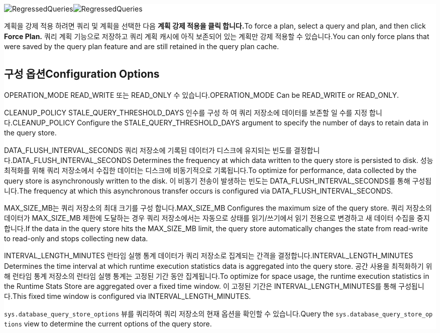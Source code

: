  <span data-ttu-id="56863-152">![RegressedQueries](../../database-engine/media/regressedqueries.PNG "RegressedQueries")</span><span class="sxs-lookup"><span data-stu-id="56863-152">![RegressedQueries](../../database-engine/media/regressedqueries.PNG "RegressedQueries")</span></span>

 <span data-ttu-id="56863-153">계획을 강제 적용 하려면 쿼리 및 계획을 선택한 다음 **계획 강제 적용을 클릭 합니다.**</span><span class="sxs-lookup"><span data-stu-id="56863-153">To force a plan, select a query and plan, and then click **Force Plan.**</span></span> <span data-ttu-id="56863-154">쿼리 계획 기능으로 저장하고 쿼리 계획 캐시에 아직 보존되어 있는 계획만 강제 적용할 수 있습니다.</span><span class="sxs-lookup"><span data-stu-id="56863-154">You can only force plans that were saved by the query plan feature and are still retained in the query plan cache.</span></span>



##  <a name="configuration-options"></a><a name="Options"></a> <span data-ttu-id="56863-155">구성 옵션</span><span class="sxs-lookup"><span data-stu-id="56863-155">Configuration Options</span></span>
 <span data-ttu-id="56863-156">OPERATION_MODE READ_WRITE 또는 READ_ONLY 수 있습니다.</span><span class="sxs-lookup"><span data-stu-id="56863-156">OPERATION_MODE Can be READ_WRITE or READ_ONLY.</span></span>

 <span data-ttu-id="56863-157">CLEANUP_POLICY STALE_QUERY_THRESHOLD_DAYS 인수를 구성 하 여 쿼리 저장소에 데이터를 보존할 일 수를 지정 합니다.</span><span class="sxs-lookup"><span data-stu-id="56863-157">CLEANUP_POLICY Configure the STALE_QUERY_THRESHOLD_DAYS argument to specify the number of days to retain data in the query store.</span></span>

 <span data-ttu-id="56863-158">DATA_FLUSH_INTERVAL_SECONDS 쿼리 저장소에 기록된 데이터가 디스크에 유지되는 빈도를 결정합니다.</span><span class="sxs-lookup"><span data-stu-id="56863-158">DATA_FLUSH_INTERVAL_SECONDS Determines the frequency at which data written to the query store is persisted to disk.</span></span> <span data-ttu-id="56863-159">성능 최적화를 위해 쿼리 저장소에서 수집한 데이터는 디스크에 비동기적으로 기록됩니다.</span><span class="sxs-lookup"><span data-stu-id="56863-159">To optimize for performance, data collected by the query store is asynchronously written to the disk.</span></span> <span data-ttu-id="56863-160">이 비동기 전송이 발생하는 빈도는 DATA_FLUSH_INTERVAL_SECONDS를 통해 구성됩니다.</span><span class="sxs-lookup"><span data-stu-id="56863-160">The frequency at which this asynchronous transfer occurs is configured via DATA_FLUSH_INTERVAL_SECONDS.</span></span>

 <span data-ttu-id="56863-161">MAX_SIZE_MB는 쿼리 저장소의 최대 크기를 구성 합니다.</span><span class="sxs-lookup"><span data-stu-id="56863-161">MAX_SIZE_MB Configures the maximum size of the query store.</span></span> <span data-ttu-id="56863-162">쿼리 저장소의 데이터가 MAX_SIZE_MB 제한에 도달하는 경우 쿼리 저장소에서는 자동으로 상태를 읽기/쓰기에서 읽기 전용으로 변경하고 새 데이터 수집을 중지합니다.</span><span class="sxs-lookup"><span data-stu-id="56863-162">If the data in the query store hits the MAX_SIZE_MB limit, the query store automatically changes the state from read-write to read-only and stops collecting new data.</span></span>

 <span data-ttu-id="56863-163">INTERVAL_LENGTH_MINUTES 런타임 실행 통계 데이터가 쿼리 저장소로 집계되는 간격을 결정합니다.</span><span class="sxs-lookup"><span data-stu-id="56863-163">INTERVAL_LENGTH_MINUTES Determines the time interval at which runtime execution statistics data is aggregated into the query store.</span></span> <span data-ttu-id="56863-164">공간 사용을 최적화하기 위해 런타임 통계 저장소의 런타임 실행 통계는 고정된 기간 동안 집계됩니다.</span><span class="sxs-lookup"><span data-stu-id="56863-164">To optimize for space usage, the runtime execution statistics in the Runtime Stats Store are aggregated over a fixed time window.</span></span> <span data-ttu-id="56863-165">이 고정된 기간은 INTERVAL_LENGTH_MINUTES를 통해 구성됩니다.</span><span class="sxs-lookup"><span data-stu-id="56863-165">This fixed time window is configured via INTERVAL_LENGTH_MINUTES.</span></span>

 <span data-ttu-id="56863-166">`sys.database_query_store_options` 뷰를 쿼리하여 쿼리 저장소의 현재 옵션을 확인할 수 있습니다.</span><span class="sxs-lookup"><span data-stu-id="56863-166">Query the `sys.database_query_store_options` view to determine the current options of the query store.</span></span>
